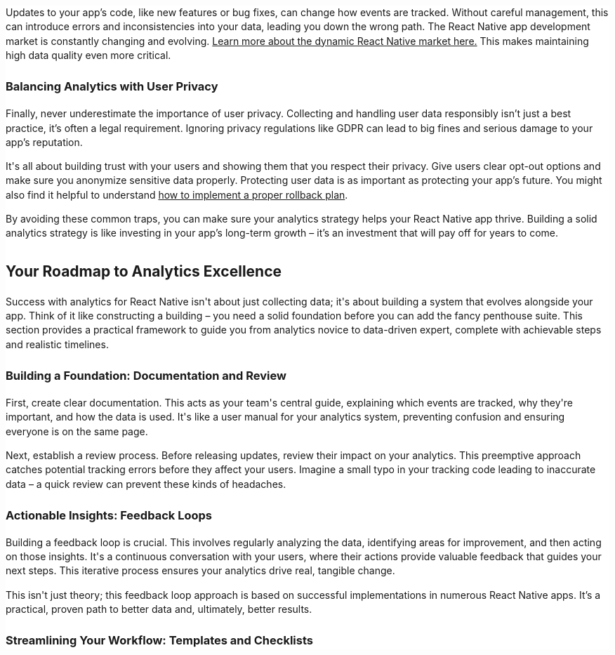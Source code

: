Updates to your app’s code, like new features or bug fixes, can change how events are tracked. Without careful management, this can introduce errors and inconsistencies into your data, leading you down the wrong path. The React Native app development market is constantly changing and evolving. [Learn more about the dynamic React Native market here.](https://www.openpr.com/news/3876222/robust-growth-in-react-native-app-development-market)  This makes maintaining high data quality even more critical.

### Balancing Analytics with User Privacy

Finally, never underestimate the importance of user privacy.  Collecting and handling user data responsibly isn’t just a best practice, it’s often a legal requirement.  Ignoring privacy regulations like GDPR can lead to big fines and serious damage to your app’s reputation.

It's all about building trust with your users and showing them that you respect their privacy.  Give users clear opt-out options and make sure you anonymize sensitive data properly.  Protecting user data is as important as protecting your app’s future. You might also find it helpful to understand [how to implement a proper rollback plan](https://codepushgo.com/de/blog/deployment-rollback-plan/).

By avoiding these common traps, you can make sure your analytics strategy helps your React Native app thrive. Building a solid analytics strategy is like investing in your app’s long-term growth – it’s an investment that will pay off for years to come.

## Your Roadmap to Analytics Excellence

Success with analytics for React Native isn't about just collecting data; it's about building a system that evolves alongside your app.  Think of it like constructing a building – you need a solid foundation before you can add the fancy penthouse suite.  This section provides a practical framework to guide you from analytics novice to data-driven expert, complete with achievable steps and realistic timelines.

### Building a Foundation: Documentation and Review

First, create clear documentation.  This acts as your team's central guide, explaining which events are tracked, why they're important, and how the data is used. It's like a user manual for your analytics system, preventing confusion and ensuring everyone is on the same page.

Next, establish a review process.  Before releasing updates, review their impact on your analytics. This preemptive approach catches potential tracking errors before they affect your users. Imagine a small typo in your tracking code leading to inaccurate data – a quick review can prevent these kinds of headaches.

### Actionable Insights: Feedback Loops

Building a feedback loop is crucial.  This involves regularly analyzing the data, identifying areas for improvement, and then acting on those insights. It's a continuous conversation with your users, where their actions provide valuable feedback that guides your next steps.  This iterative process ensures your analytics drive real, tangible change.

This isn't just theory; this feedback loop approach is based on successful implementations in numerous React Native apps. It’s a practical, proven path to better data and, ultimately, better results.

### Streamlining Your Workflow: Templates and Checklists
